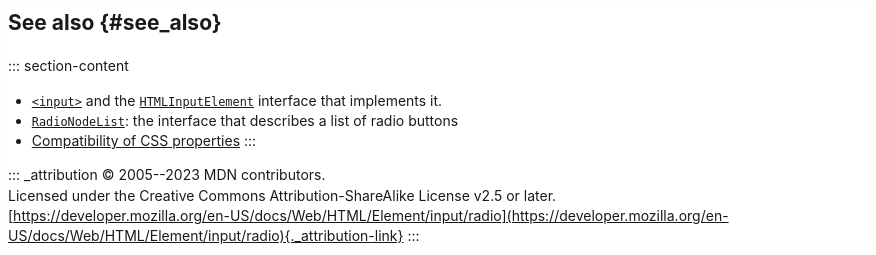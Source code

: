 ## See also {#see_also}

::: section-content
-   [`<input>`](../input) and the
    [`HTMLInputElement`](https://developer.mozilla.org/en-US/docs/Web/API/HTMLInputElement)
    interface that implements it.
-   [`RadioNodeList`](https://developer.mozilla.org/en-US/docs/Web/API/RadioNodeList):
    the interface that describes a list of radio buttons
-   [Compatibility of CSS
    properties](https://developer.mozilla.org/en-US/docs/Learn/Forms/Property_compatibility_table_for_form_controls)
:::

::: _attribution
© 2005--2023 MDN contributors.\
Licensed under the Creative Commons Attribution-ShareAlike License v2.5
or later.\
[https://developer.mozilla.org/en-US/docs/Web/HTML/Element/input/radio](https://developer.mozilla.org/en-US/docs/Web/HTML/Element/input/radio){._attribution-link}
:::
